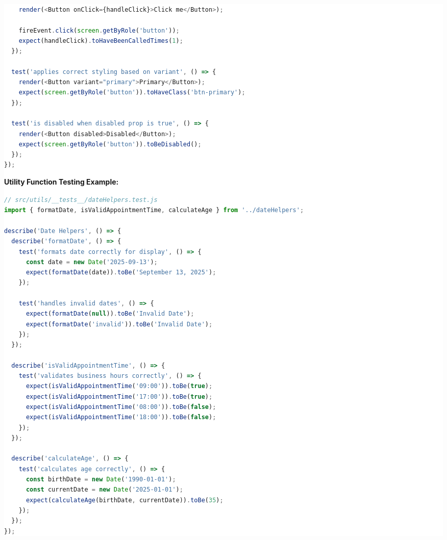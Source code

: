 ```javascript
    render(<Button onClick={handleClick}>Click me</Button>);
    
    fireEvent.click(screen.getByRole('button'));
    expect(handleClick).toHaveBeenCalledTimes(1);
  });

  test('applies correct styling based on variant', () => {
    render(<Button variant="primary">Primary</Button>);
    expect(screen.getByRole('button')).toHaveClass('btn-primary');
  });

  test('is disabled when disabled prop is true', () => {
    render(<Button disabled>Disabled</Button>);
    expect(screen.getByRole('button')).toBeDisabled();
  });
});
```

**Utility Function Testing Example:**
```javascript
// src/utils/__tests__/dateHelpers.test.js
import { formatDate, isValidAppointmentTime, calculateAge } from '../dateHelpers';

describe('Date Helpers', () => {
  describe('formatDate', () => {
    test('formats date correctly for display', () => {
      const date = new Date('2025-09-13');
      expect(formatDate(date)).toBe('September 13, 2025');
    });

    test('handles invalid dates', () => {
      expect(formatDate(null)).toBe('Invalid Date');
      expect(formatDate('invalid')).toBe('Invalid Date');
    });
  });

  describe('isValidAppointmentTime', () => {
    test('validates business hours correctly', () => {
      expect(isValidAppointmentTime('09:00')).toBe(true);
      expect(isValidAppointmentTime('17:00')).toBe(true);
      expect(isValidAppointmentTime('08:00')).toBe(false);
      expect(isValidAppointmentTime('18:00')).toBe(false);
    });
  });

  describe('calculateAge', () => {
    test('calculates age correctly', () => {
      const birthDate = new Date('1990-01-01');
      const currentDate = new Date('2025-01-01');
      expect(calculateAge(birthDate, currentDate)).toBe(35);
    });
  });
});
```
